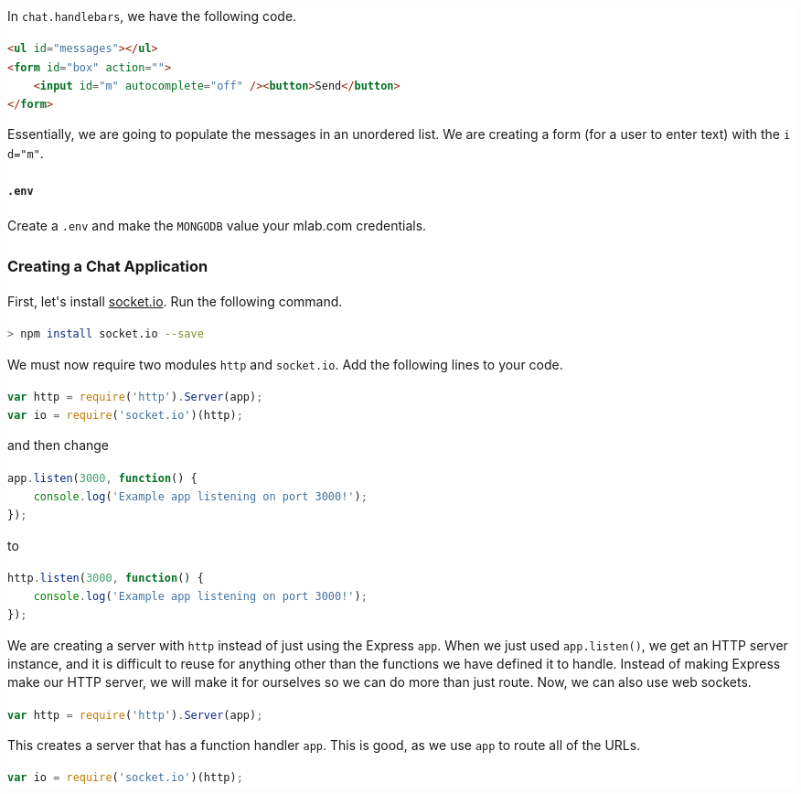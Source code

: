 In `chat.handlebars`, we have the following code.

```html
<ul id="messages"></ul>
<form id="box" action="">
    <input id="m" autocomplete="off" /><button>Send</button>
</form>
```

Essentially, we are going to populate the messages in an unordered list. We are creating a form (for a user to enter text) with the `id="m"`. 

#### `.env`

Create a `.env` and make the `MONGODB` value your mlab.com credentials.

### Creating a Chat Application

First, let's install [socket.io](https://socket.io/). Run the following command.

```bash
> npm install socket.io --save
```

We must now require two modules `http` and `socket.io`. Add the following lines to your code.

```js
var http = require('http').Server(app);
var io = require('socket.io')(http);
```

and then change

```js
app.listen(3000, function() {
    console.log('Example app listening on port 3000!');
});
```

to

```js
http.listen(3000, function() {
    console.log('Example app listening on port 3000!');
});
```

We are creating a server with `http` instead of just using the Express `app`. When we just used `app.listen()`, we get an HTTP server instance, and it is difficult to reuse for anything other than the functions we have defined it to handle. Instead of making Express make our HTTP server, we will make it for ourselves so we can do more than just route. Now, we can also use web sockets.

```js
var http = require('http').Server(app);
```

This creates a server that has a function handler `app`. This is good, as we use `app` to route all of the URLs.

```js
var io = require('socket.io')(http);
```
